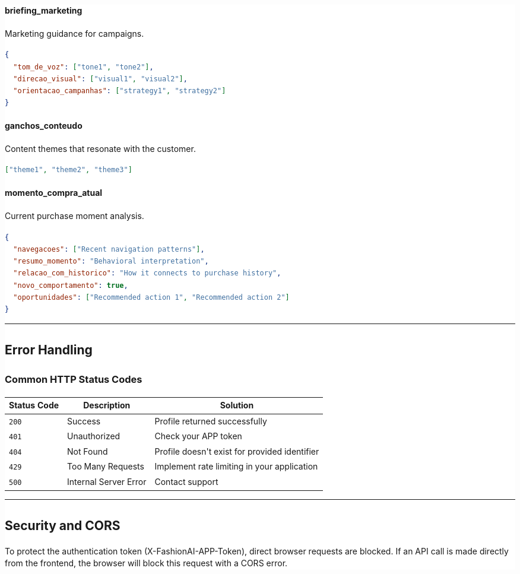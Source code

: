 #### briefing_marketing
Marketing guidance for campaigns.

```json
{
  "tom_de_voz": ["tone1", "tone2"],
  "direcao_visual": ["visual1", "visual2"],
  "orientacao_campanhas": ["strategy1", "strategy2"]
}
```

#### ganchos_conteudo
Content themes that resonate with the customer.

```json
["theme1", "theme2", "theme3"]
```

#### momento_compra_atual
Current purchase moment analysis.

```json
{
  "navegacoes": ["Recent navigation patterns"],
  "resumo_momento": "Behavioral interpretation",
  "relacao_com_historico": "How it connects to purchase history",
  "novo_comportamento": true,
  "oportunidades": ["Recommended action 1", "Recommended action 2"]
}
```

---

## Error Handling

### Common HTTP Status Codes

| Status Code | Description | Solution |
|-------------|-------------|----------|
| `200` | Success | Profile returned successfully |
| `401` | Unauthorized | Check your APP token |
| `404` | Not Found | Profile doesn't exist for provided identifier |
| `429` | Too Many Requests | Implement rate limiting in your application |
| `500` | Internal Server Error | Contact support |

---

## Security and CORS

To protect the authentication token (X-FashionAI-APP-Token), direct browser requests are blocked. If an API call is made directly from the frontend, the browser will block this request with a CORS error.
